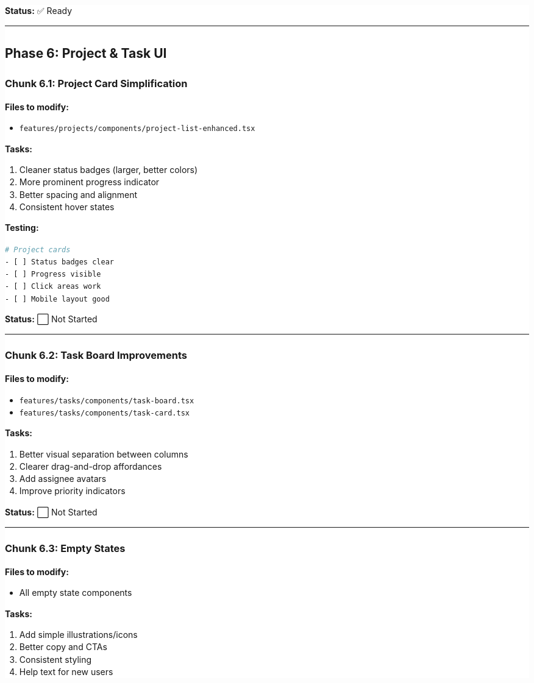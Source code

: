 **Status:** ✅ Ready

---

## Phase 6: Project & Task UI

### Chunk 6.1: Project Card Simplification
**Files to modify:**
- `features/projects/components/project-list-enhanced.tsx`

**Tasks:**
1. Cleaner status badges (larger, better colors)
2. More prominent progress indicator
3. Better spacing and alignment
4. Consistent hover states

**Testing:**
```bash
# Project cards
- [ ] Status badges clear
- [ ] Progress visible
- [ ] Click areas work
- [ ] Mobile layout good
```

**Status:** ⬜ Not Started

---

### Chunk 6.2: Task Board Improvements
**Files to modify:**
- `features/tasks/components/task-board.tsx`
- `features/tasks/components/task-card.tsx`

**Tasks:**
1. Better visual separation between columns
2. Clearer drag-and-drop affordances
3. Add assignee avatars
4. Improve priority indicators

**Status:** ⬜ Not Started

---

### Chunk 6.3: Empty States
**Files to modify:**
- All empty state components

**Tasks:**
1. Add simple illustrations/icons
2. Better copy and CTAs
3. Consistent styling
4. Help text for new users
